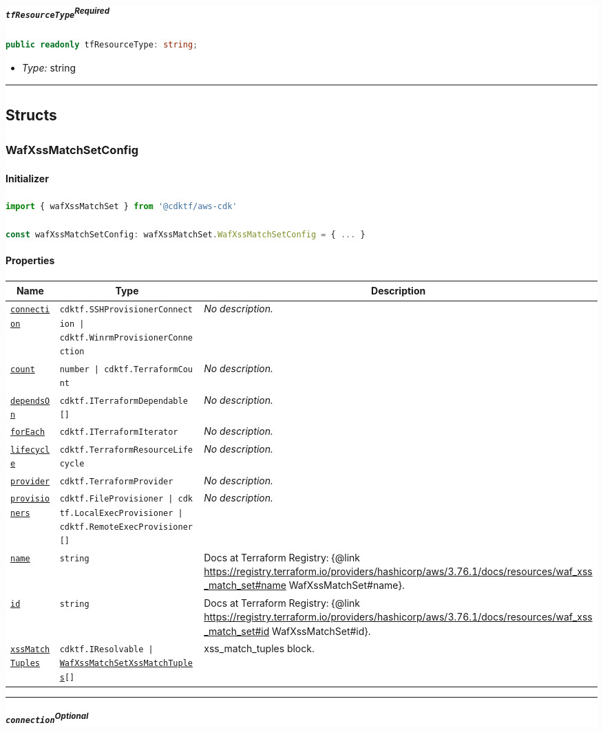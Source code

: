 ##### `tfResourceType`<sup>Required</sup> <a name="tfResourceType" id="@cdktf/aws-cdk.wafXssMatchSet.WafXssMatchSet.property.tfResourceType"></a>

```typescript
public readonly tfResourceType: string;
```

- *Type:* string

---

## Structs <a name="Structs" id="Structs"></a>

### WafXssMatchSetConfig <a name="WafXssMatchSetConfig" id="@cdktf/aws-cdk.wafXssMatchSet.WafXssMatchSetConfig"></a>

#### Initializer <a name="Initializer" id="@cdktf/aws-cdk.wafXssMatchSet.WafXssMatchSetConfig.Initializer"></a>

```typescript
import { wafXssMatchSet } from '@cdktf/aws-cdk'

const wafXssMatchSetConfig: wafXssMatchSet.WafXssMatchSetConfig = { ... }
```

#### Properties <a name="Properties" id="Properties"></a>

| **Name** | **Type** | **Description** |
| --- | --- | --- |
| <code><a href="#@cdktf/aws-cdk.wafXssMatchSet.WafXssMatchSetConfig.property.connection">connection</a></code> | <code>cdktf.SSHProvisionerConnection \| cdktf.WinrmProvisionerConnection</code> | *No description.* |
| <code><a href="#@cdktf/aws-cdk.wafXssMatchSet.WafXssMatchSetConfig.property.count">count</a></code> | <code>number \| cdktf.TerraformCount</code> | *No description.* |
| <code><a href="#@cdktf/aws-cdk.wafXssMatchSet.WafXssMatchSetConfig.property.dependsOn">dependsOn</a></code> | <code>cdktf.ITerraformDependable[]</code> | *No description.* |
| <code><a href="#@cdktf/aws-cdk.wafXssMatchSet.WafXssMatchSetConfig.property.forEach">forEach</a></code> | <code>cdktf.ITerraformIterator</code> | *No description.* |
| <code><a href="#@cdktf/aws-cdk.wafXssMatchSet.WafXssMatchSetConfig.property.lifecycle">lifecycle</a></code> | <code>cdktf.TerraformResourceLifecycle</code> | *No description.* |
| <code><a href="#@cdktf/aws-cdk.wafXssMatchSet.WafXssMatchSetConfig.property.provider">provider</a></code> | <code>cdktf.TerraformProvider</code> | *No description.* |
| <code><a href="#@cdktf/aws-cdk.wafXssMatchSet.WafXssMatchSetConfig.property.provisioners">provisioners</a></code> | <code>cdktf.FileProvisioner \| cdktf.LocalExecProvisioner \| cdktf.RemoteExecProvisioner[]</code> | *No description.* |
| <code><a href="#@cdktf/aws-cdk.wafXssMatchSet.WafXssMatchSetConfig.property.name">name</a></code> | <code>string</code> | Docs at Terraform Registry: {@link https://registry.terraform.io/providers/hashicorp/aws/3.76.1/docs/resources/waf_xss_match_set#name WafXssMatchSet#name}. |
| <code><a href="#@cdktf/aws-cdk.wafXssMatchSet.WafXssMatchSetConfig.property.id">id</a></code> | <code>string</code> | Docs at Terraform Registry: {@link https://registry.terraform.io/providers/hashicorp/aws/3.76.1/docs/resources/waf_xss_match_set#id WafXssMatchSet#id}. |
| <code><a href="#@cdktf/aws-cdk.wafXssMatchSet.WafXssMatchSetConfig.property.xssMatchTuples">xssMatchTuples</a></code> | <code>cdktf.IResolvable \| <a href="#@cdktf/aws-cdk.wafXssMatchSet.WafXssMatchSetXssMatchTuples">WafXssMatchSetXssMatchTuples</a>[]</code> | xss_match_tuples block. |

---

##### `connection`<sup>Optional</sup> <a name="connection" id="@cdktf/aws-cdk.wafXssMatchSet.WafXssMatchSetConfig.property.connection"></a>
